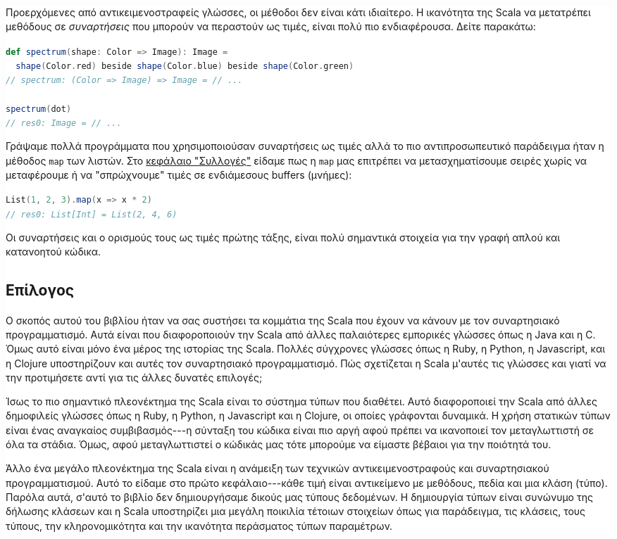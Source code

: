 Προερχόμενες από αντικειμενοστραφείς γλώσσες,
οι μέθοδοι δεν είναι κάτι ιδιαίτερο.
Η ικανότητα της Scala να μετατρέπει μεθόδους σε *συναρτήσεις*
που μπορούν να περαστούν ως τιμές, είναι πολύ πιο ενδιαφέρουσα. Δείτε παρακάτω:

~~~ scala
def spectrum(shape: Color => Image): Image =
  shape(Color.red) beside shape(Color.blue) beside shape(Color.green)
// spectrum: (Color => Image) => Image = // ...

spectrum(dot)
// res0: Image = // ...
~~~

Γράψαμε πολλά προγράμματα που χρησιμοποιούσαν συναρτήσεις ως τιμές
αλλά το πιο αντιπροσωπευτικό παράδειγμα ήταν η μέθοδος `map` των λιστών.
Στο [κεφάλαιο "Συλλογές"](#collections) είδαμε πως
η `map` μας επιτρέπει να μετασχηματίσουμε σειρές χωρίς να μεταφέρουμε ή να "σπρώχνουμε" τιμές
σε ενδιάμεσους buffers (μνήμες):

~~~ scala
List(1, 2, 3).map(x => x * 2)
// res0: List[Int] = List(2, 4, 6)
~~~

Οι συναρτήσεις και ο ορισμούς τους ως τιμές πρώτης τάξης,
είναι πολύ σημαντικά στοιχεία για την γραφή απλού και κατανοητού κώδικα.

## Επίλογος

Ο σκοπός αυτού του βιβλίου ήταν να σας συστήσει
τα κομμάτια της Scala που έχουν να κάνουν με τον συναρτησιακό προγραμματισμό.
Αυτά είναι που διαφοροποιούν την Scala από
άλλες παλαιότερες εμπορικές γλώσσες όπως η Java και η C.
Όμως αυτό είναι μόνο ένα μέρος της ιστορίας της Scala.
Πολλές σύγχρονες γλώσσες όπως η Ruby, η Python, η Javascript, και η Clojure
υποστηρίζουν και αυτές τον συναρτησιακό προγραμματισμό.
Πώς σχετίζεται η Scala μ'αυτές τις γλώσσες
και γιατί να την προτιμήσετε αντί για τις άλλες
δυνατές επιλογές;

Ίσως το πιο σημαντικό πλεονέκτημα της Scala είναι το σύστημα τύπων που διαθέτει.
Αυτό διαφοροποιεί την Scala από άλλες δημοφιλείς γλώσσες
όπως η Ruby, η Python, η Javascript και η Clojure, οι οποίες γράφονται δυναμικά.
Η χρήση στατικών τύπων είναι ένας αναγκαίος συμβιβασμός---η σύνταξη του κώδικα είναι
πιο αργή αφού πρέπει να ικανοποιεί τον μεταγλωττιστή σε όλα τα στάδια.
Όμως, αφού μεταγλωττιστεί ο κώδικάς μας τότε μπορούμε να
είμαστε βέβαιοι για την ποιότητά του.

Άλλο ένα μεγάλο πλεονέκτημα της Scala είναι η ανάμειξη των
τεχνικών αντικειμενοστραφούς και συναρτησιακού προγραμματισμού.
Αυτό το είδαμε στο πρώτο κεφάλαιο---κάθε τιμή είναι αντικείμενο
με μεθόδους, πεδία και μια κλάση (τύπο).
Παρόλα αυτά, σ'αυτό το βιβλίο δεν δημιουργήσαμε δικούς μας τύπους δεδομένων.
Η δημιουργία τύπων είναι συνώνυμο της δήλωσης κλάσεων
και η Scala υποστηρίζει μια μεγάλη ποικιλία τέτοιων στοιχείων
όπως για παράδειγμα, τις κλάσεις, τους τύπους, την κληρονομικότητα και την ικανότητα περάσματος τύπων παραμέτρων.
